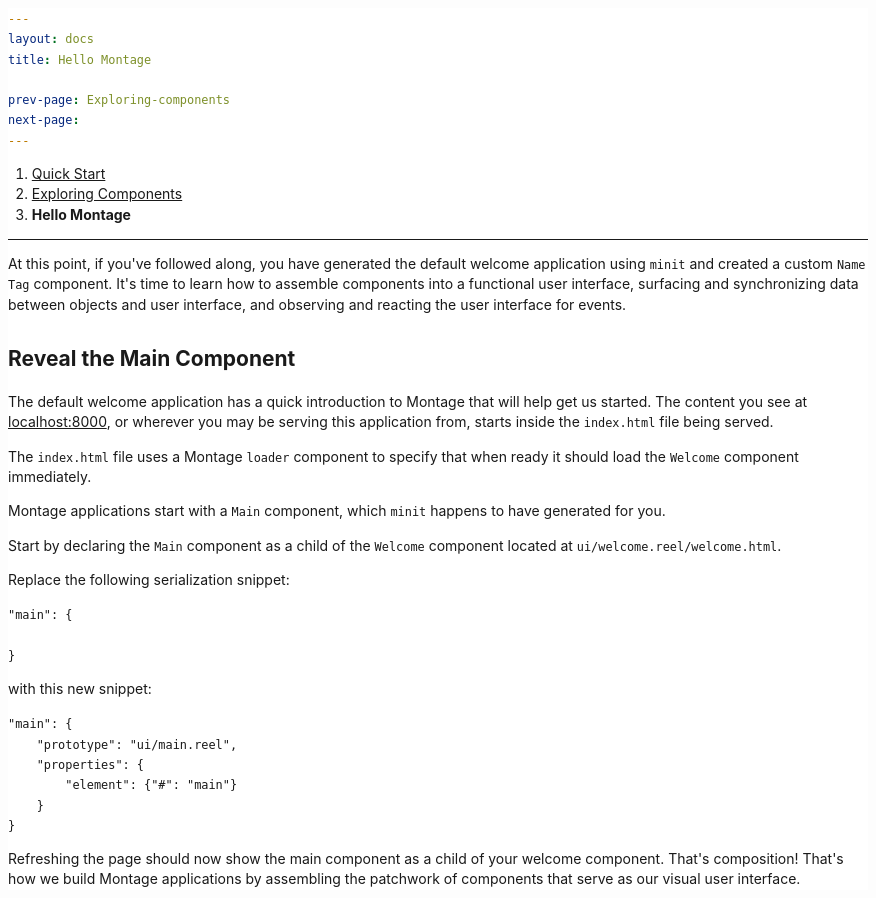```yaml
---
layout: docs
title: Hello Montage

prev-page: Exploring-components
next-page: 
---
```


1. [Quick Start](https://github.com/montagejs/montage/wiki/Quick-Start)
2. [Exploring Components](https://github.com/montagejs/montage/wiki/Exploring-components)
3. **Hello Montage**

***

At this point, if you've followed along, you have generated the default welcome application using `minit` and created a custom `NameTag` component. It's time to learn how to assemble components into a functional user interface, surfacing and synchronizing data between objects and user interface, and observing and reacting the user interface for events.

## Reveal the Main Component 

The default welcome application has a quick introduction to Montage that will help get us started. The content you see at [localhost:8000](http://localhost:8000), or wherever you may be serving this application from, starts inside the `index.html` file being served.

The `index.html` file uses a Montage `loader` component to specify that when ready it should load the `Welcome` component immediately.

Montage applications start with a `Main` component, which `minit` happens to have generated for you.

Start by declaring the `Main` component as a child of the `Welcome` component located at `ui/welcome.reel/welcome.html`.

Replace the following serialization snippet:
```
"main": {

}
```

with this new snippet:
```
"main": {
    "prototype": "ui/main.reel",
    "properties": {
        "element": {"#": "main"}
    }
}
```

Refreshing the page should now show the main component as a child of your welcome component. That's composition! That's how we build Montage applications by assembling the patchwork of components that serve as our visual user interface.
